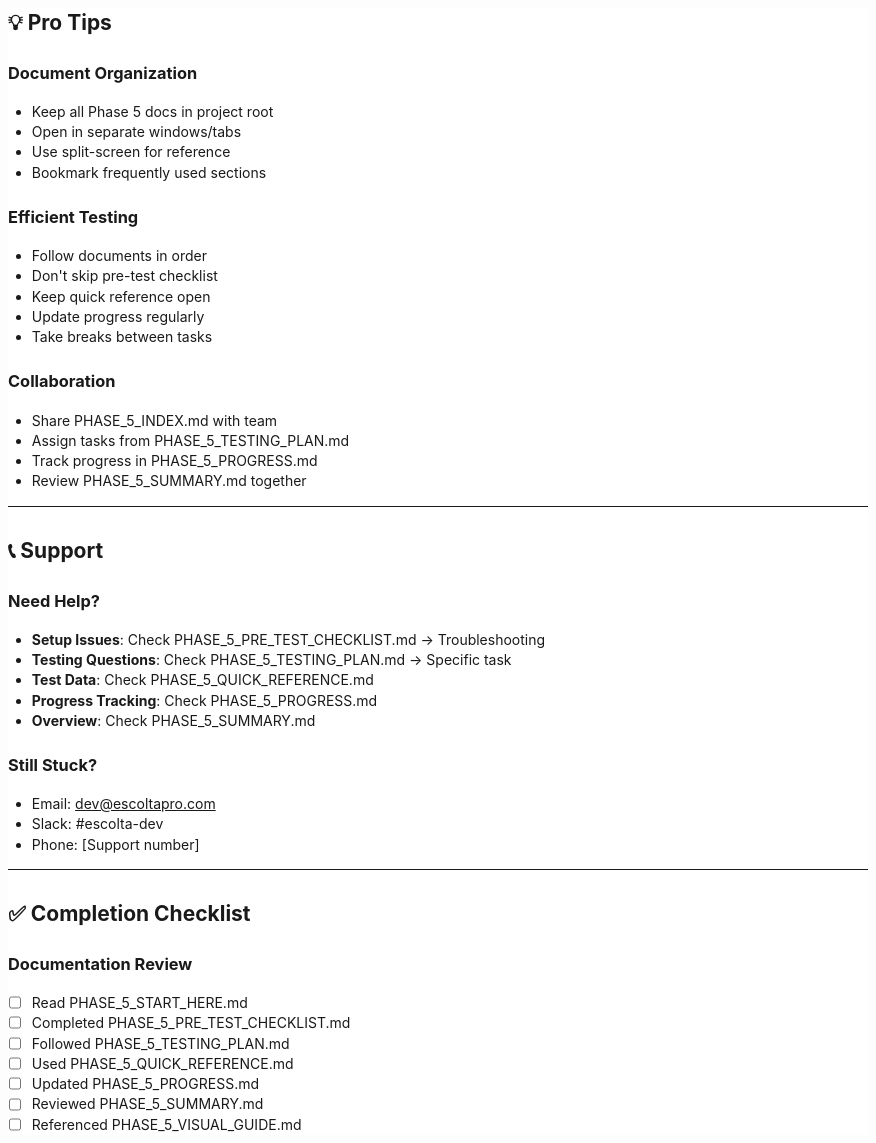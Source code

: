 ## 💡 Pro Tips

### Document Organization
- Keep all Phase 5 docs in project root
- Open in separate windows/tabs
- Use split-screen for reference
- Bookmark frequently used sections

### Efficient Testing
- Follow documents in order
- Don't skip pre-test checklist
- Keep quick reference open
- Update progress regularly
- Take breaks between tasks

### Collaboration
- Share PHASE_5_INDEX.md with team
- Assign tasks from PHASE_5_TESTING_PLAN.md
- Track progress in PHASE_5_PROGRESS.md
- Review PHASE_5_SUMMARY.md together

---

## 📞 Support

### Need Help?
- **Setup Issues**: Check PHASE_5_PRE_TEST_CHECKLIST.md → Troubleshooting
- **Testing Questions**: Check PHASE_5_TESTING_PLAN.md → Specific task
- **Test Data**: Check PHASE_5_QUICK_REFERENCE.md
- **Progress Tracking**: Check PHASE_5_PROGRESS.md
- **Overview**: Check PHASE_5_SUMMARY.md

### Still Stuck?
- Email: dev@escoltapro.com
- Slack: #escolta-dev
- Phone: [Support number]

---

## ✅ Completion Checklist

### Documentation Review
- [ ] Read PHASE_5_START_HERE.md
- [ ] Completed PHASE_5_PRE_TEST_CHECKLIST.md
- [ ] Followed PHASE_5_TESTING_PLAN.md
- [ ] Used PHASE_5_QUICK_REFERENCE.md
- [ ] Updated PHASE_5_PROGRESS.md
- [ ] Reviewed PHASE_5_SUMMARY.md
- [ ] Referenced PHASE_5_VISUAL_GUIDE.md
